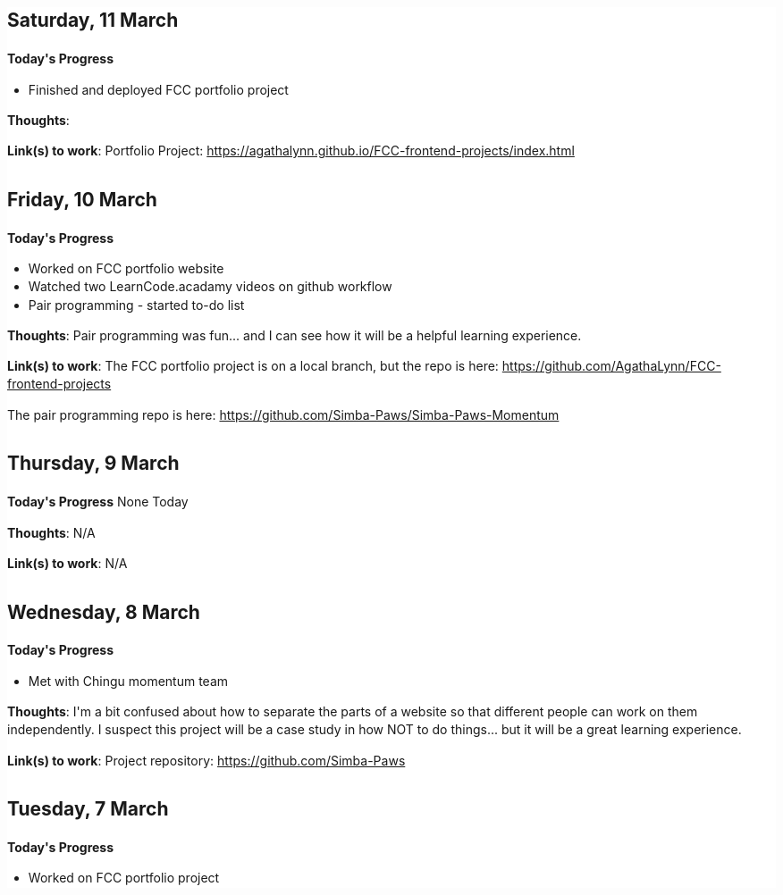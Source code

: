 ## Saturday, 11 March

**Today's Progress**
* Finished and deployed FCC portfolio project

**Thoughts**:

**Link(s) to work**:
Portfolio Project: https://agathalynn.github.io/FCC-frontend-projects/index.html

## Friday, 10 March

**Today's Progress**
* Worked on FCC portfolio website
* Watched two LearnCode.acadamy videos on github workflow
* Pair programming - started to-do list

**Thoughts**:
Pair programming was fun... and I can see how it will be a helpful learning experience.

**Link(s) to work**:
The FCC portfolio project is on a local branch, but the repo is here: https://github.com/AgathaLynn/FCC-frontend-projects

The pair programming repo is here: https://github.com/Simba-Paws/Simba-Paws-Momentum

## Thursday, 9 March

**Today's Progress**
None Today

**Thoughts**:
N/A

**Link(s) to work**:
N/A

## Wednesday, 8 March

**Today's Progress**
* Met with Chingu momentum team

**Thoughts**:
I'm a bit confused about how to separate the parts of a website so that different people can work on them independently. I suspect this project will be a case study in how NOT to do things... but it will be a great learning experience.

**Link(s) to work**:
Project repository: https://github.com/Simba-Paws

## Tuesday, 7 March

**Today's Progress**
* Worked on FCC portfolio project
